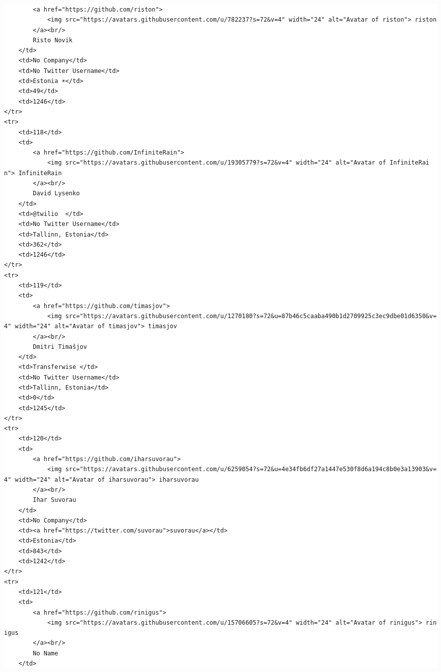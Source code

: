 			<a href="https://github.com/riston">
				<img src="https://avatars.githubusercontent.com/u/782237?s=72&v=4" width="24" alt="Avatar of riston"> riston
			</a><br/>
			Risto Novik
		</td>
		<td>No Company</td>
		<td>No Twitter Username</td>
		<td>Estonia ☀️</td>
		<td>49</td>
		<td>1246</td>
	</tr>
	<tr>
		<td>118</td>
		<td>
			<a href="https://github.com/InfiniteRain">
				<img src="https://avatars.githubusercontent.com/u/19305779?s=72&v=4" width="24" alt="Avatar of InfiniteRain"> InfiniteRain
			</a><br/>
			David Lysenko
		</td>
		<td>@twilio  </td>
		<td>No Twitter Username</td>
		<td>Tallinn, Estonia</td>
		<td>362</td>
		<td>1246</td>
	</tr>
	<tr>
		<td>119</td>
		<td>
			<a href="https://github.com/timasjov">
				<img src="https://avatars.githubusercontent.com/u/1270180?s=72&u=87b46c5caaba490b1d2709925c3ec9dbe01d6350&v=4" width="24" alt="Avatar of timasjov"> timasjov
			</a><br/>
			Dmitri Timašjov
		</td>
		<td>Transferwise </td>
		<td>No Twitter Username</td>
		<td>Tallinn, Estonia</td>
		<td>0</td>
		<td>1245</td>
	</tr>
	<tr>
		<td>120</td>
		<td>
			<a href="https://github.com/iharsuvorau">
				<img src="https://avatars.githubusercontent.com/u/6259054?s=72&u=4e34fb6df27a1447e530f8d6a194c8b0e3a13903&v=4" width="24" alt="Avatar of iharsuvorau"> iharsuvorau
			</a><br/>
			Ihar Suvorau
		</td>
		<td>No Company</td>
		<td><a href="https://twitter.com/suvorau">suvorau</a></td>
		<td>Estonia</td>
		<td>843</td>
		<td>1242</td>
	</tr>
	<tr>
		<td>121</td>
		<td>
			<a href="https://github.com/rinigus">
				<img src="https://avatars.githubusercontent.com/u/15706605?s=72&v=4" width="24" alt="Avatar of rinigus"> rinigus
			</a><br/>
			No Name
		</td>